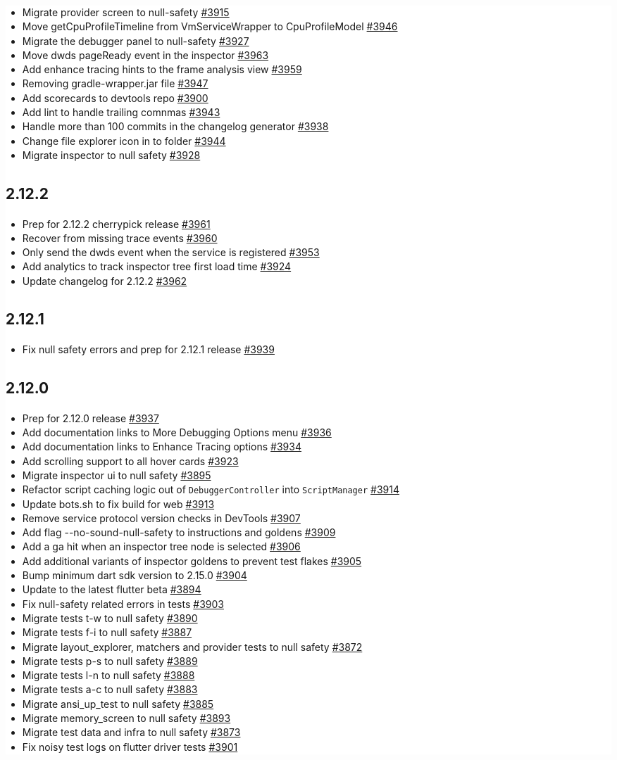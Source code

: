 * Migrate provider screen to null-safety [#3915](https://github.com/flutter/devtools/pull/3915)
* Move getCpuProfileTimeline from VmServiceWrapper to CpuProfileModel [#3946](https://github.com/flutter/devtools/pull/3946)
* Migrate the debugger panel to null-safety [#3927](https://github.com/flutter/devtools/pull/3927)
* Move dwds pageReady event in the inspector [#3963](https://github.com/flutter/devtools/pull/3963)
* Add enhance tracing hints to the frame analysis view [#3959](https://github.com/flutter/devtools/pull/3959)
* Removing gradle-wrapper.jar file [#3947](https://github.com/flutter/devtools/pull/3947)
* Add scorecards to devtools repo [#3900](https://github.com/flutter/devtools/pull/3900)
* Add lint to handle trailing comnmas [#3943](https://github.com/flutter/devtools/pull/3943)
* Handle more than 100 commits in the changelog generator [#3938](https://github.com/flutter/devtools/pull/3938)
* Change file explorer icon in to folder [#3944](https://github.com/flutter/devtools/pull/3944)
* Migrate inspector to null safety [#3928](https://github.com/flutter/devtools/pull/3928)

## 2.12.2
* Prep for 2.12.2 cherrypick release [#3961](https://github.com/flutter/devtools/pull/3961)
* Recover from missing trace events [#3960](https://github.com/flutter/devtools/pull/3960)
* Only send the dwds event when the service is registered [#3953](https://github.com/flutter/devtools/pull/3953)
* Add analytics to track inspector tree first load time [#3924](https://github.com/flutter/devtools/pull/3924)
* Update changelog for 2.12.2 [#3962](https://github.com/flutter/devtools/pull/3962)

## 2.12.1
* Fix null safety errors and prep for 2.12.1 release [#3939](https://github.com/flutter/devtools/pull/3939)

## 2.12.0
* Prep for 2.12.0 release [#3937](https://github.com/flutter/devtools/pull/3937)
* Add documentation links to More Debugging Options menu [#3936](https://github.com/flutter/devtools/pull/3936)
* Add documentation links to Enhance Tracing options [#3934](https://github.com/flutter/devtools/pull/3934)
* Add scrolling support to all hover cards [#3923](https://github.com/flutter/devtools/pull/3923)
* Migrate inspector ui to null safety [#3895](https://github.com/flutter/devtools/pull/3895)
* Refactor script caching logic out of `DebuggerController` into `ScriptManager` [#3914](https://github.com/flutter/devtools/pull/3914)
* Update bots.sh to fix build for web [#3913](https://github.com/flutter/devtools/pull/3913)
* Remove service protocol version checks in DevTools [#3907](https://github.com/flutter/devtools/pull/3907)
* Add flag --no-sound-null-safety to instructions and goldens [#3909](https://github.com/flutter/devtools/pull/3909)
* Add a ga hit when an inspector tree node is selected [#3906](https://github.com/flutter/devtools/pull/3906)
* Add additional variants of inspector goldens to prevent test flakes [#3905](https://github.com/flutter/devtools/pull/3905)
* Bump minimum dart sdk version to 2.15.0 [#3904](https://github.com/flutter/devtools/pull/3904)
* Update to the latest flutter beta [#3894](https://github.com/flutter/devtools/pull/3894)
* Fix null-safety related errors in tests [#3903](https://github.com/flutter/devtools/pull/3903)
* Migrate tests t-w to null safety [#3890](https://github.com/flutter/devtools/pull/3890)
* Migrate tests f-i to null safety [#3887](https://github.com/flutter/devtools/pull/3887)
* Migrate layout_explorer, matchers and provider tests to null safety [#3872](https://github.com/flutter/devtools/pull/3872)
* Migrate tests p-s to null safety [#3889](https://github.com/flutter/devtools/pull/3889)
* Migrate tests l-n to null safety [#3888](https://github.com/flutter/devtools/pull/3888)
* Migrate tests a-c to null safety [#3883](https://github.com/flutter/devtools/pull/3883)
* Migrate ansi_up_test to null safety [#3885](https://github.com/flutter/devtools/pull/3885)
* Migrate memory_screen to null safety [#3893](https://github.com/flutter/devtools/pull/3893)
* Migrate test data and infra to null safety [#3873](https://github.com/flutter/devtools/pull/3873)
* Fix noisy test logs on flutter driver tests [#3901](https://github.com/flutter/devtools/pull/3901)